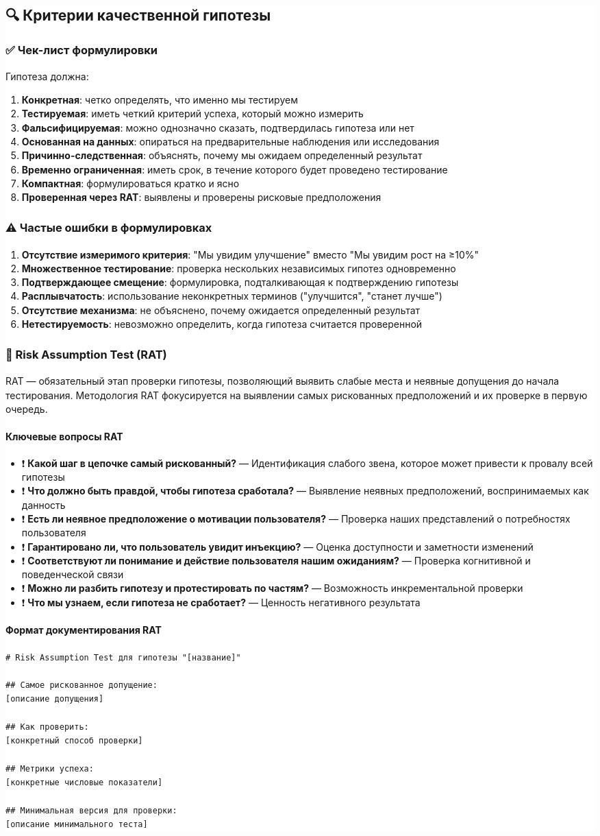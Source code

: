## 🔍 Критерии качественной гипотезы

### ✅ Чек-лист формулировки

Гипотеза должна:

1. **Конкретная**: четко определять, что именно мы тестируем
2. **Тестируемая**: иметь четкий критерий успеха, который можно измерить
3. **Фальсифицируемая**: можно однозначно сказать, подтвердилась гипотеза или нет
4. **Основанная на данных**: опираться на предварительные наблюдения или исследования
5. **Причинно-следственная**: объяснять, почему мы ожидаем определенный результат
6. **Временно ограниченная**: иметь срок, в течение которого будет проведено тестирование
7. **Компактная**: формулироваться кратко и ясно
8. **Проверенная через RAT**: выявлены и проверены рисковые предположения

### ⚠️ Частые ошибки в формулировках

1. **Отсутствие измеримого критерия**: "Мы увидим улучшение" вместо "Мы увидим рост на ≥10%"
2. **Множественное тестирование**: проверка нескольких независимых гипотез одновременно
3. **Подтверждающее смещение**: формулировка, подталкивающая к подтверждению гипотезы
4. **Расплывчатость**: использование неконкретных терминов ("улучшится", "станет лучше")
5. **Отсутствие механизма**: не объяснено, почему ожидается определенный результат
6. **Нетестируемость**: невозможно определить, когда гипотеза считается проверенной

### 🧪 Risk Assumption Test (RAT)

RAT — обязательный этап проверки гипотезы, позволяющий выявить слабые места и неявные допущения до начала тестирования. Методология RAT фокусируется на выявлении самых рискованных предположений и их проверке в первую очередь.

#### Ключевые вопросы RAT

- ❗ **Какой шаг в цепочке самый рискованный?** — Идентификация слабого звена, которое может привести к провалу всей гипотезы
- ❗ **Что должно быть правдой, чтобы гипотеза сработала?** — Выявление неявных предположений, воспринимаемых как данность
- ❗ **Есть ли неявное предположение о мотивации пользователя?** — Проверка наших представлений о потребностях пользователя
- ❗ **Гарантировано ли, что пользователь увидит инъекцию?** — Оценка доступности и заметности изменений
- ❗ **Соответствуют ли понимание и действие пользователя нашим ожиданиям?** — Проверка когнитивной и поведенческой связи
- ❗ **Можно ли разбить гипотезу и протестировать по частям?** — Возможность инкрементальной проверки
- ❗ **Что мы узнаем, если гипотеза не сработает?** — Ценность негативного результата

#### Формат документирования RAT

```
# Risk Assumption Test для гипотезы "[название]"

## Самое рискованное допущение:
[описание допущения]

## Как проверить:
[конкретный способ проверки]

## Метрики успеха:
[конкретные числовые показатели]

## Минимальная версия для проверки:
[описание минимального теста]
```
